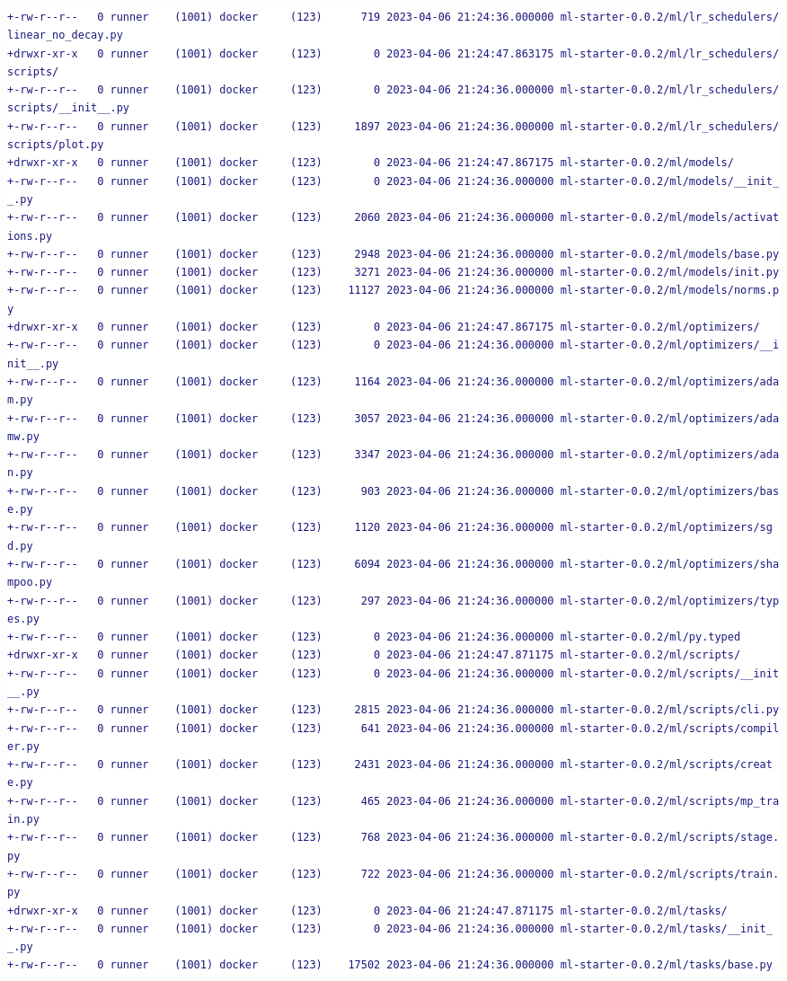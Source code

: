 ```diff
+-rw-r--r--   0 runner    (1001) docker     (123)      719 2023-04-06 21:24:36.000000 ml-starter-0.0.2/ml/lr_schedulers/linear_no_decay.py
+drwxr-xr-x   0 runner    (1001) docker     (123)        0 2023-04-06 21:24:47.863175 ml-starter-0.0.2/ml/lr_schedulers/scripts/
+-rw-r--r--   0 runner    (1001) docker     (123)        0 2023-04-06 21:24:36.000000 ml-starter-0.0.2/ml/lr_schedulers/scripts/__init__.py
+-rw-r--r--   0 runner    (1001) docker     (123)     1897 2023-04-06 21:24:36.000000 ml-starter-0.0.2/ml/lr_schedulers/scripts/plot.py
+drwxr-xr-x   0 runner    (1001) docker     (123)        0 2023-04-06 21:24:47.867175 ml-starter-0.0.2/ml/models/
+-rw-r--r--   0 runner    (1001) docker     (123)        0 2023-04-06 21:24:36.000000 ml-starter-0.0.2/ml/models/__init__.py
+-rw-r--r--   0 runner    (1001) docker     (123)     2060 2023-04-06 21:24:36.000000 ml-starter-0.0.2/ml/models/activations.py
+-rw-r--r--   0 runner    (1001) docker     (123)     2948 2023-04-06 21:24:36.000000 ml-starter-0.0.2/ml/models/base.py
+-rw-r--r--   0 runner    (1001) docker     (123)     3271 2023-04-06 21:24:36.000000 ml-starter-0.0.2/ml/models/init.py
+-rw-r--r--   0 runner    (1001) docker     (123)    11127 2023-04-06 21:24:36.000000 ml-starter-0.0.2/ml/models/norms.py
+drwxr-xr-x   0 runner    (1001) docker     (123)        0 2023-04-06 21:24:47.867175 ml-starter-0.0.2/ml/optimizers/
+-rw-r--r--   0 runner    (1001) docker     (123)        0 2023-04-06 21:24:36.000000 ml-starter-0.0.2/ml/optimizers/__init__.py
+-rw-r--r--   0 runner    (1001) docker     (123)     1164 2023-04-06 21:24:36.000000 ml-starter-0.0.2/ml/optimizers/adam.py
+-rw-r--r--   0 runner    (1001) docker     (123)     3057 2023-04-06 21:24:36.000000 ml-starter-0.0.2/ml/optimizers/adamw.py
+-rw-r--r--   0 runner    (1001) docker     (123)     3347 2023-04-06 21:24:36.000000 ml-starter-0.0.2/ml/optimizers/adan.py
+-rw-r--r--   0 runner    (1001) docker     (123)      903 2023-04-06 21:24:36.000000 ml-starter-0.0.2/ml/optimizers/base.py
+-rw-r--r--   0 runner    (1001) docker     (123)     1120 2023-04-06 21:24:36.000000 ml-starter-0.0.2/ml/optimizers/sgd.py
+-rw-r--r--   0 runner    (1001) docker     (123)     6094 2023-04-06 21:24:36.000000 ml-starter-0.0.2/ml/optimizers/shampoo.py
+-rw-r--r--   0 runner    (1001) docker     (123)      297 2023-04-06 21:24:36.000000 ml-starter-0.0.2/ml/optimizers/types.py
+-rw-r--r--   0 runner    (1001) docker     (123)        0 2023-04-06 21:24:36.000000 ml-starter-0.0.2/ml/py.typed
+drwxr-xr-x   0 runner    (1001) docker     (123)        0 2023-04-06 21:24:47.871175 ml-starter-0.0.2/ml/scripts/
+-rw-r--r--   0 runner    (1001) docker     (123)        0 2023-04-06 21:24:36.000000 ml-starter-0.0.2/ml/scripts/__init__.py
+-rw-r--r--   0 runner    (1001) docker     (123)     2815 2023-04-06 21:24:36.000000 ml-starter-0.0.2/ml/scripts/cli.py
+-rw-r--r--   0 runner    (1001) docker     (123)      641 2023-04-06 21:24:36.000000 ml-starter-0.0.2/ml/scripts/compiler.py
+-rw-r--r--   0 runner    (1001) docker     (123)     2431 2023-04-06 21:24:36.000000 ml-starter-0.0.2/ml/scripts/create.py
+-rw-r--r--   0 runner    (1001) docker     (123)      465 2023-04-06 21:24:36.000000 ml-starter-0.0.2/ml/scripts/mp_train.py
+-rw-r--r--   0 runner    (1001) docker     (123)      768 2023-04-06 21:24:36.000000 ml-starter-0.0.2/ml/scripts/stage.py
+-rw-r--r--   0 runner    (1001) docker     (123)      722 2023-04-06 21:24:36.000000 ml-starter-0.0.2/ml/scripts/train.py
+drwxr-xr-x   0 runner    (1001) docker     (123)        0 2023-04-06 21:24:47.871175 ml-starter-0.0.2/ml/tasks/
+-rw-r--r--   0 runner    (1001) docker     (123)        0 2023-04-06 21:24:36.000000 ml-starter-0.0.2/ml/tasks/__init__.py
+-rw-r--r--   0 runner    (1001) docker     (123)    17502 2023-04-06 21:24:36.000000 ml-starter-0.0.2/ml/tasks/base.py
```